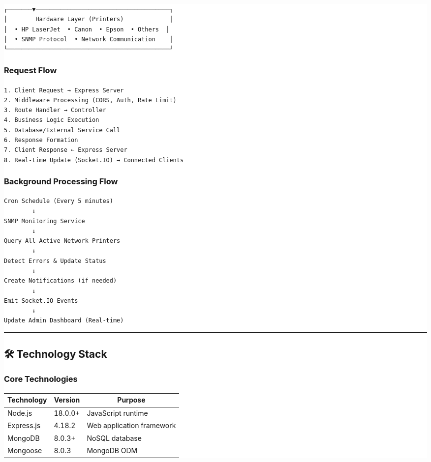 ```
┌───────▼──────────────────────────────────────┐
│        Hardware Layer (Printers)             │
│  • HP LaserJet  • Canon  • Epson  • Others  │
│  • SNMP Protocol  • Network Communication    │
└──────────────────────────────────────────────┘
```

### Request Flow

```
1. Client Request → Express Server
2. Middleware Processing (CORS, Auth, Rate Limit)
3. Route Handler → Controller
4. Business Logic Execution
5. Database/External Service Call
6. Response Formation
7. Client Response ← Express Server
8. Real-time Update (Socket.IO) → Connected Clients
```

### Background Processing Flow

```
Cron Schedule (Every 5 minutes)
        ↓
SNMP Monitoring Service
        ↓
Query All Active Network Printers
        ↓
Detect Errors & Update Status
        ↓
Create Notifications (if needed)
        ↓
Emit Socket.IO Events
        ↓
Update Admin Dashboard (Real-time)
```

---

## 🛠️ Technology Stack

### Core Technologies

| Technology | Version | Purpose |
|------------|---------|---------|
| Node.js | 18.0.0+ | JavaScript runtime |
| Express.js | 4.18.2 | Web application framework |
| MongoDB | 8.0.3+ | NoSQL database |
| Mongoose | 8.0.3 | MongoDB ODM |
